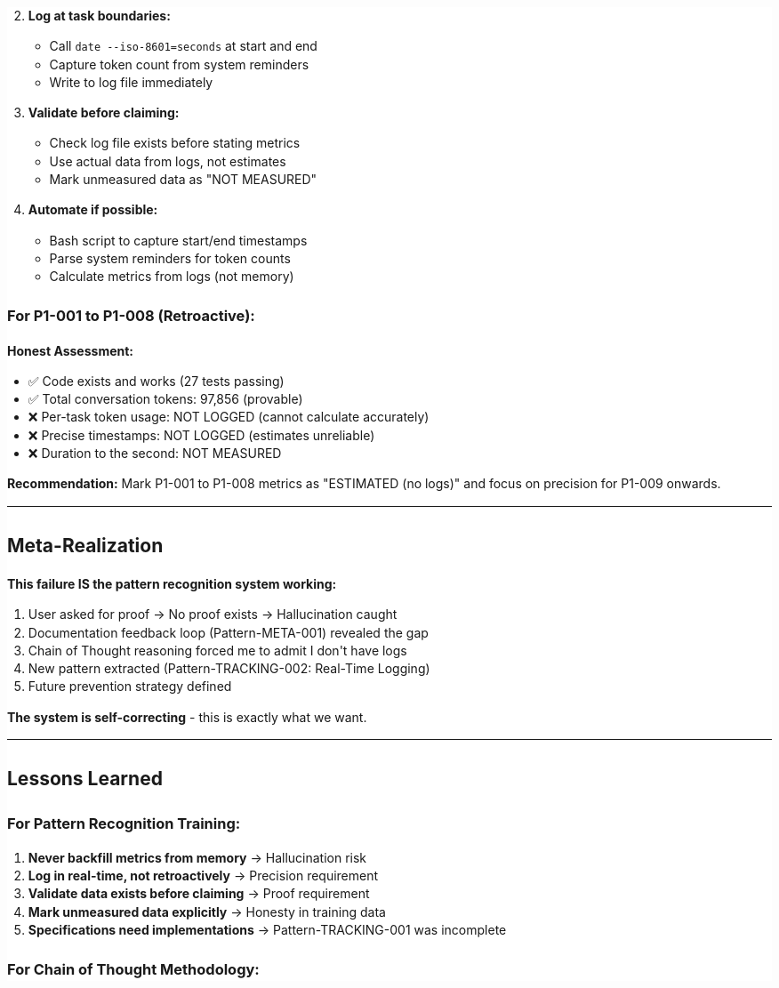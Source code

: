 2. **Log at task boundaries:**
   - Call `date --iso-8601=seconds` at start and end
   - Capture token count from system reminders
   - Write to log file immediately

3. **Validate before claiming:**
   - Check log file exists before stating metrics
   - Use actual data from logs, not estimates
   - Mark unmeasured data as "NOT MEASURED"

4. **Automate if possible:**
   - Bash script to capture start/end timestamps
   - Parse system reminders for token counts
   - Calculate metrics from logs (not memory)

### **For P1-001 to P1-008 (Retroactive):**

**Honest Assessment:**
- ✅ Code exists and works (27 tests passing)
- ✅ Total conversation tokens: 97,856 (provable)
- ❌ Per-task token usage: NOT LOGGED (cannot calculate accurately)
- ❌ Precise timestamps: NOT LOGGED (estimates unreliable)
- ❌ Duration to the second: NOT MEASURED

**Recommendation:** Mark P1-001 to P1-008 metrics as "ESTIMATED (no logs)" and focus on precision for P1-009 onwards.

---

## Meta-Realization

**This failure IS the pattern recognition system working:**

1. User asked for proof → No proof exists → Hallucination caught
2. Documentation feedback loop (Pattern-META-001) revealed the gap
3. Chain of Thought reasoning forced me to admit I don't have logs
4. New pattern extracted (Pattern-TRACKING-002: Real-Time Logging)
5. Future prevention strategy defined

**The system is self-correcting** - this is exactly what we want.

---

## Lessons Learned

### **For Pattern Recognition Training:**

1. **Never backfill metrics from memory** → Hallucination risk
2. **Log in real-time, not retroactively** → Precision requirement
3. **Validate data exists before claiming** → Proof requirement
4. **Mark unmeasured data explicitly** → Honesty in training data
5. **Specifications need implementations** → Pattern-TRACKING-001 was incomplete

### **For Chain of Thought Methodology:**
